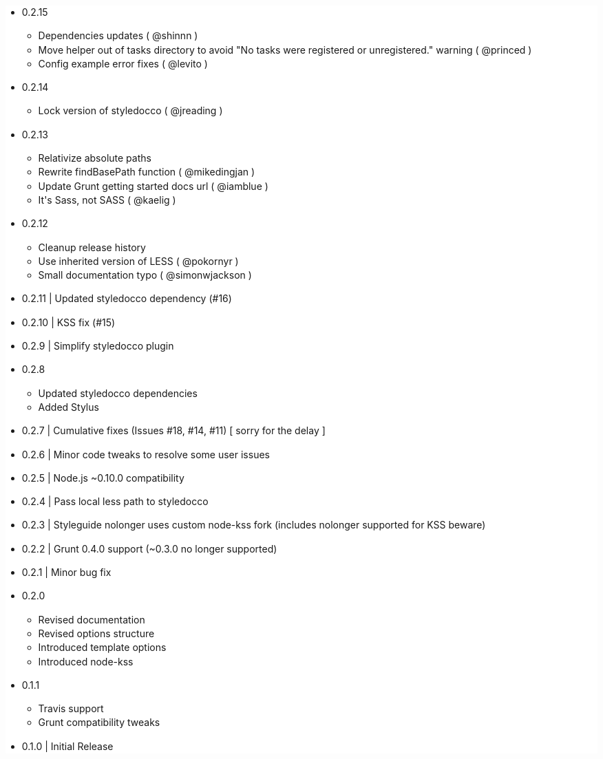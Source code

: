 - 0.2.15

	- Dependencies updates ( @shinnn )
	- Move helper out of tasks directory to avoid "No tasks were registered or unregistered." warning ( @princed )
	- Config example error fixes ( @levito  )

- 0.2.14

    - Lock version of styledocco ( @jreading )

- 0.2.13

    - Relativize absolute paths
    - Rewrite findBasePath function ( @mikedingjan )
    - Update Grunt getting started docs url ( @iamblue )
    - It's Sass, not SASS ( @kaelig )

- 0.2.12

    - Cleanup release history
    - Use inherited version of LESS ( @pokornyr )
    - Small documentation typo ( @simonwjackson )

- 0.2.11 | Updated styledocco dependency (#16)
- 0.2.10 | KSS fix (#15)
- 0.2.9  | Simplify styledocco plugin

- 0.2.8

    - Updated styledocco dependencies
    - Added Stylus

- 0.2.7 | Cumulative fixes (Issues #18, #14, #11) [ sorry for the delay ]
- 0.2.6 | Minor code tweaks to resolve some user issues
- 0.2.5 | Node.js ~0.10.0 compatibility
- 0.2.4 | Pass local less path to styledocco
- 0.2.3 | Styleguide nolonger uses custom node-kss fork (includes nolonger supported for KSS beware)
- 0.2.2 | Grunt 0.4.0 support (~0.3.0 no longer supported)
- 0.2.1 | Minor bug fix

- 0.2.0

    - Revised documentation
    - Revised options structure
    - Introduced template options
    - Introduced node-kss

- 0.1.1

    - Travis support
    - Grunt compatibility tweaks

- 0.1.0 | Initial Release


[styledocco]: http://jacobrask.github.com/styledocco/
[kss-node]: https://github.com/hughsk/kss-node
[jss-styles]: https://github.com/jesseditson/jss
[extending grunt-styleguide]: /grunt-styleguide/blob/master/docs/extending_grunt-styleguide.md
[grunt]: http://gruntjs.com/
[Getting Started]: https://github.com/gruntjs/grunt-docs/blob/master/Getting-started.md
[package.json]: https://npmjs.org/doc/json.html